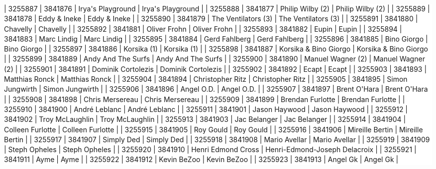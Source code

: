 | 3255887 | 3841876 | Irya's Playground | Irya's Playground |
| 3255888 | 3841877 | Philip Wilby (2) | Philip Wilby (2) |
| 3255889 | 3841878 | Eddy & Ineke | Eddy & Ineke |
| 3255890 | 3841879 | The Ventilators (3) | The Ventilators (3) |
| 3255891 | 3841880 | Chavelly | Chavelly |
| 3255892 | 3841881 | Oliver Frohn | Oliver Frohn |
| 3255893 | 3841882 | Eupin | Eupin |
| 3255894 | 3841883 | Marc Lindig | Marc Lindig |
| 3255895 | 3841884 | Gerd Fahlberg | Gerd Fahlberg |
| 3255896 | 3841885 | Bino Giorgo | Bino Giorgo |
| 3255897 | 3841886 | Korsika (1) | Korsika (1) |
| 3255898 | 3841887 | Korsika & Bino Giorgo | Korsika & Bino Giorgo |
| 3255899 | 3841889 | Andy And The Surfs | Andy And The Surfs |
| 3255900 | 3841890 | Manuel Wagner (2) | Manuel Wagner (2) |
| 3255901 | 3841891 | Dominik Cortolezis | Dominik Cortolezis |
| 3255902 | 3841892 | Ecapt | Ecapt |
| 3255903 | 3841893 | Matthias Ronck | Matthias Ronck |
| 3255904 | 3841894 | Christopher Ritz | Christopher Ritz |
| 3255905 | 3841895 | Simon Jungwirth | Simon Jungwirth |
| 3255906 | 3841896 | Angel O.D. | Angel O.D. |
| 3255907 | 3841897 | Brent O'Hara | Brent O'Hara |
| 3255908 | 3841898 | Chris Mersereau | Chris Mersereau |
| 3255909 | 3841899 | Brendan Furlotte | Brendan Furlotte |
| 3255910 | 3841900 | André Leblanc | André Leblanc |
| 3255911 | 3841901 | Jason Haywood | Jason Haywood |
| 3255912 | 3841902 | Troy McLaughlin | Troy McLaughlin |
| 3255913 | 3841903 | Jac Belanger | Jac Belanger |
| 3255914 | 3841904 | Colleen Furlotte | Colleen Furlotte |
| 3255915 | 3841905 | Roy Gould | Roy Gould |
| 3255916 | 3841906 | Mireille Bertin | Mireille Bertin |
| 3255917 | 3841907 | Simply Ded | Simply Ded |
| 3255918 | 3841908 | Mario Avellar | Mario Avellar |
| 3255919 | 3841909 | Steph Opheles | Steph Opheles |
| 3255920 | 3841910 | Henri Edmond Cross | Henri-Edmond-Joseph Delacroix |
| 3255921 | 3841911 | Ayme | Ayme |
| 3255922 | 3841912 | Kevin BeZoo | Kevin BeZoo |
| 3255923 | 3841913 | Angel Gk | Angel Gk |